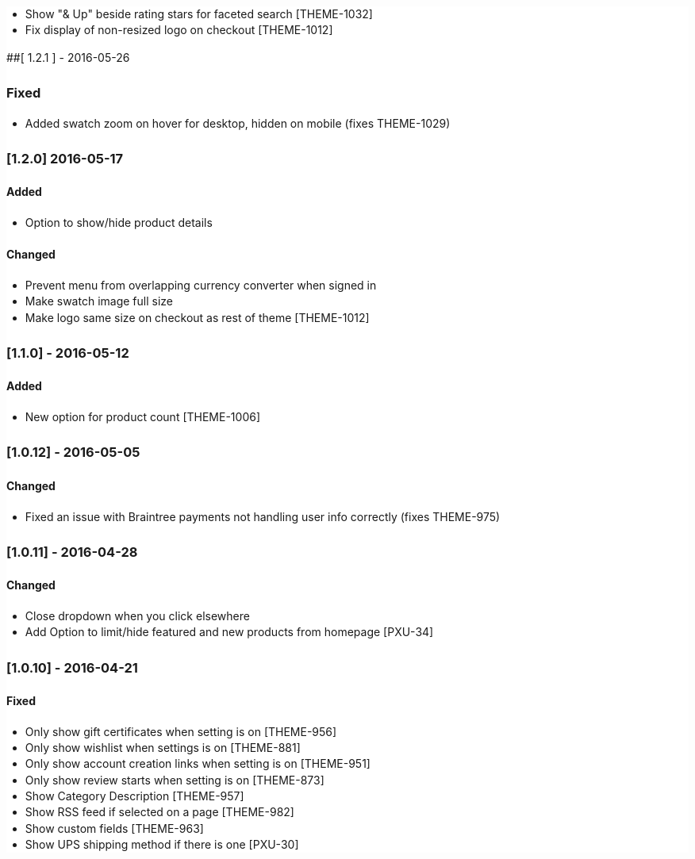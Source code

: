 - Show "& Up" beside rating stars for faceted search [THEME-1032]
- Fix display of non-resized logo on checkout [THEME-1012]


##[ 1.2.1 ] - 2016-05-26

### Fixed

- Added swatch zoom on hover for desktop, hidden on mobile (fixes THEME-1029)

### [1.2.0] 2016-05-17

#### Added

- Option to show/hide product details

#### Changed

 - Prevent menu from overlapping currency converter when signed in
 - Make swatch image full size
 - Make logo same size on checkout as rest of theme [THEME-1012]


### [1.1.0] - 2016-05-12

#### Added

 - New option for product count [THEME-1006]

### [1.0.12] - 2016-05-05

#### Changed

 - Fixed an issue with Braintree payments not handling user info correctly (fixes THEME-975)


### [1.0.11] - 2016-04-28

#### Changed

 - Close dropdown when you click elsewhere
 - Add Option to limit/hide featured and new products from homepage [PXU-34]


### [1.0.10] - 2016-04-21

#### Fixed

 - Only show gift certificates when setting is on [THEME-956]
 - Only show wishlist when settings is on [THEME-881]
 - Only show account creation links when setting is on [THEME-951]
 - Only show review starts when setting is on [THEME-873]
 - Show Category Description [THEME-957]
 - Show RSS feed if selected on a page [THEME-982]
 - Show custom fields [THEME-963]
 - Show UPS shipping method if there is one [PXU-30]
